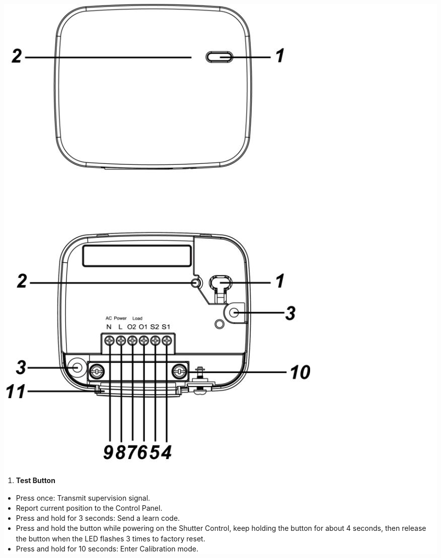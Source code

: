 ![](<.gitbook/assets/0 (57).jpeg>)

1. **Test Button**

* Press once: Transmit supervision signal.
* Report current position to the Control Panel.
* Press and hold for 3 seconds: Send a learn code.
* Press and hold the button while powering on the Shutter Control, keep holding the button for about 4 seconds, then release the button when the LED flashes 3 times to factory reset.
* Press and hold for 10 seconds: Enter Calibration mode.
